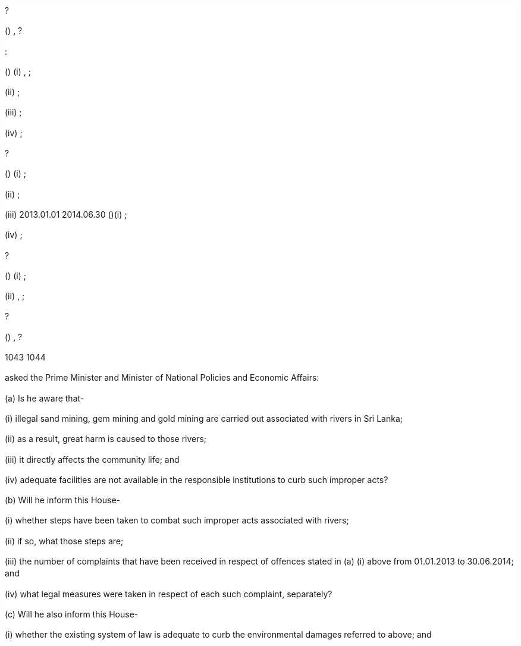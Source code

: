 ?

() , ?

:

() (i) , ;

(ii) ;

(iii) ;

(iv) ;

?

() (i) ;

(ii) ;

(iii) 2013.01.01 2014.06.30 ()(i) ;

(iv) ;

?

() (i) ;

(ii) , ;

?

() , ?

1043 1044

asked the Prime Minister and Minister of National Policies and Economic Affairs:

(a) Is he aware that-

(i) illegal sand mining, gem mining and gold mining are carried out associated with rivers in Sri Lanka;

(ii) as a result, great harm is caused to those rivers;

(iii) it directly affects the community life; and

(iv) adequate facilities are not available in the responsible institutions to curb such improper acts?

(b) Will he inform this House-

(i) whether steps have been taken to combat such improper acts associated with rivers;

(ii) if so, what those steps are;

(iii) the number of complaints that have been received in respect of offences stated in (a) (i) above from 01.01.2013 to 30.06.2014; and

(iv) what legal measures were taken in respect of each such complaint, separately?

(c) Will he also inform this House-

(i) whether the existing system of law is adequate to curb the environmental damages referred to above; and
